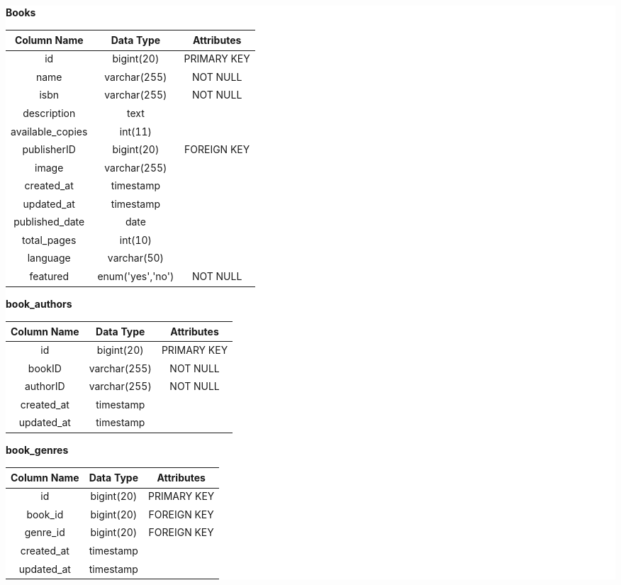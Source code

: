 **Books**

|**Column Name**|**Data Type**|**Attributes**|
| :-: | :-: | :-: |
|id|bigint(20)|PRIMARY KEY|
|name|varchar(255)|NOT NULL|
|isbn|varchar(255)|NOT NULL|
|description|text||
|available\_copies|int(11)||
|publisherID|bigint(20)|FOREIGN KEY|
|image|varchar(255)||
|created\_at|timestamp||
|updated\_at|timestamp||
|published\_date|date||
|total\_pages|int(10)||
|language|varchar(50)||
|featured|enum('yes','no')|NOT NULL |

**book\_authors**

|**Column Name**|**Data Type**|**Attributes**|
| :-: | :-: | :-: |
|id|bigint(20)|PRIMARY KEY|
|bookID|varchar(255)|NOT NULL|
|authorID|varchar(255)|NOT NULL|
|created\_at|timestamp||
|updated\_at|timestamp||





**book\_genres**

|**Column Name**|**Data Type**|**Attributes**|
| :-: | :-: | :-: |
|id|bigint(20)|PRIMARY KEY|
|book\_id|bigint(20)|FOREIGN KEY|
|genre\_id|bigint(20)|FOREIGN KEY|
|created\_at|timestamp||
|updated\_at|timestamp||
